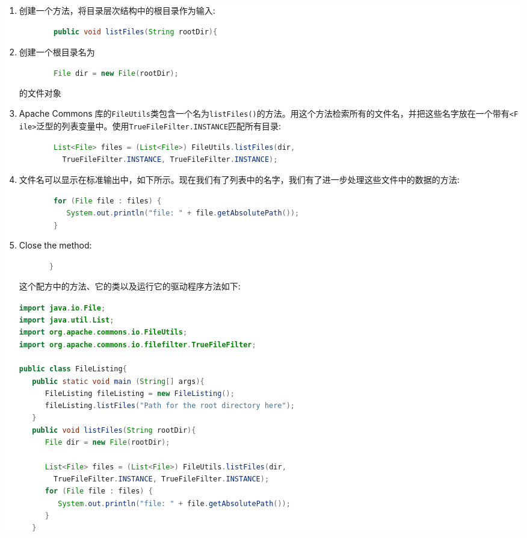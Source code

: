1.  创建一个方法，将目录层次结构中的根目录作为输入:

    ```java
            public void listFiles(String rootDir){ 

    ```

2.  创建一个根目录名为

    ```java
            File dir = new File(rootDir); 

    ```

    的文件对象
3.  Apache Commons 库的`FileUtils`类包含一个名为`listFiles()`的方法。用这个方法检索所有的文件名，并把这些名字放在一个带有`<File>`泛型的列表变量中。使用`TrueFileFilter.INSTANCE`匹配所有目录:

    ```java
            List<File> files = (List<File>) FileUtils.listFiles(dir,   
              TrueFileFilter.INSTANCE, TrueFileFilter.INSTANCE); 

    ```

4.  文件名可以显示在标准输出中，如下所示。现在我们有了列表中的名字，我们有了进一步处理这些文件中的数据的方法:

    ```java
            for (File file : files) { 
               System.out.println("file: " + file.getAbsolutePath()); 
            } 

    ```

5.  Close the method:

    ```java
           } 

    ```

    这个配方中的方法、它的类以及运行它的驱动程序方法如下:

    ```java
    import java.io.File; 
    import java.util.List; 
    import org.apache.commons.io.FileUtils; 
    import org.apache.commons.io.filefilter.TrueFileFilter; 

    public class FileListing{ 
       public static void main (String[] args){ 
          FileListing fileListing = new FileListing(); 
          fileListing.listFiles("Path for the root directory here"); 
       } 
       public void listFiles(String rootDir){ 
          File dir = new File(rootDir); 

          List<File> files = (List<File>) FileUtils.listFiles(dir,  
            TrueFileFilter.INSTANCE, TrueFileFilter.INSTANCE); 
          for (File file : files) { 
             System.out.println("file: " + file.getAbsolutePath()); 
          } 
       } 
